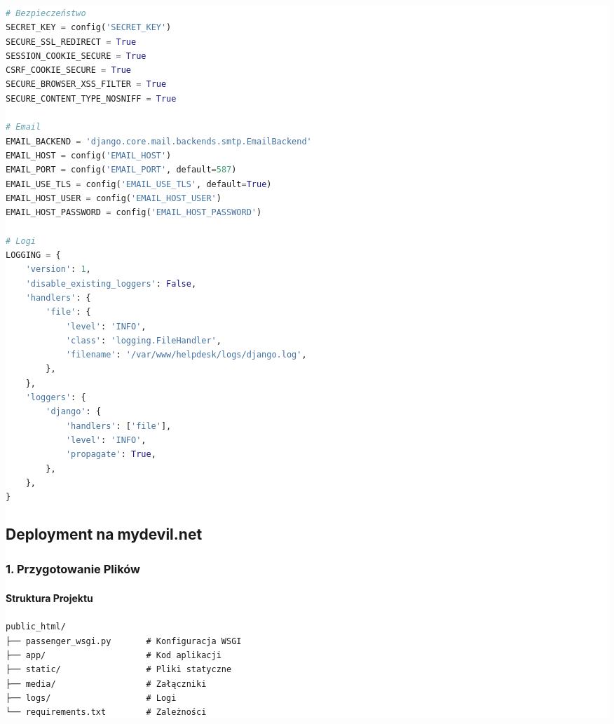 ```python
# Bezpieczeństwo
SECRET_KEY = config('SECRET_KEY')
SECURE_SSL_REDIRECT = True
SESSION_COOKIE_SECURE = True
CSRF_COOKIE_SECURE = True
SECURE_BROWSER_XSS_FILTER = True
SECURE_CONTENT_TYPE_NOSNIFF = True

# Email
EMAIL_BACKEND = 'django.core.mail.backends.smtp.EmailBackend'
EMAIL_HOST = config('EMAIL_HOST')
EMAIL_PORT = config('EMAIL_PORT', default=587)
EMAIL_USE_TLS = config('EMAIL_USE_TLS', default=True)
EMAIL_HOST_USER = config('EMAIL_HOST_USER')
EMAIL_HOST_PASSWORD = config('EMAIL_HOST_PASSWORD')

# Logi
LOGGING = {
    'version': 1,
    'disable_existing_loggers': False,
    'handlers': {
        'file': {
            'level': 'INFO',
            'class': 'logging.FileHandler',
            'filename': '/var/www/helpdesk/logs/django.log',
        },
    },
    'loggers': {
        'django': {
            'handlers': ['file'],
            'level': 'INFO',
            'propagate': True,
        },
    },
}
```

## Deployment na mydevil.net

### 1. Przygotowanie Plików

#### Struktura Projektu
```
public_html/
├── passenger_wsgi.py       # Konfiguracja WSGI
├── app/                    # Kod aplikacji
├── static/                 # Pliki statyczne
├── media/                  # Załączniki
├── logs/                   # Logi
└── requirements.txt        # Zależności
```
